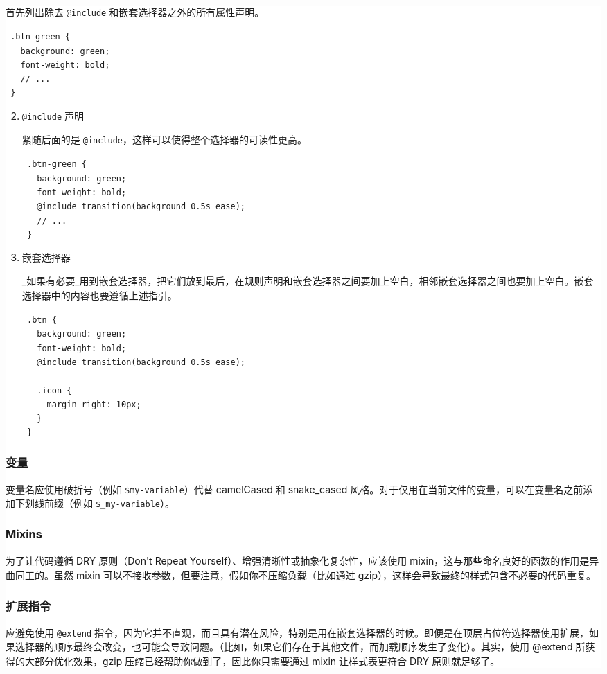    首先列出除去 `@include` 和嵌套选择器之外的所有属性声明。

   ```
    .btn-green {
      background: green;
      font-weight: bold;
      // ...
    }
   ```

2. `@include` 声明

   紧随后面的是 `@include`，这样可以使得整个选择器的可读性更高。

   ```
    .btn-green {
      background: green;
      font-weight: bold;
      @include transition(background 0.5s ease);
      // ...
    }
   ```

3. 嵌套选择器

   _如果有必要_用到嵌套选择器，把它们放到最后，在规则声明和嵌套选择器之间要加上空白，相邻嵌套选择器之间也要加上空白。嵌套选择器中的内容也要遵循上述指引。

   ```
    .btn {
      background: green;
      font-weight: bold;
      @include transition(background 0.5s ease);
   
      .icon {
        margin-right: 10px;
      }
    }
   ```



### 变量

变量名应使用破折号（例如 `$my-variable`）代替 camelCased 和 snake_cased 风格。对于仅用在当前文件的变量，可以在变量名之前添加下划线前缀（例如 `$_my-variable`）。



### Mixins

为了让代码遵循 DRY 原则（Don't Repeat Yourself）、增强清晰性或抽象化复杂性，应该使用 mixin，这与那些命名良好的函数的作用是异曲同工的。虽然 mixin 可以不接收参数，但要注意，假如你不压缩负载（比如通过 gzip），这样会导致最终的样式包含不必要的代码重复。



### 扩展指令

应避免使用 `@extend` 指令，因为它并不直观，而且具有潜在风险，特别是用在嵌套选择器的时候。即便是在顶层占位符选择器使用扩展，如果选择器的顺序最终会改变，也可能会导致问题。（比如，如果它们存在于其他文件，而加载顺序发生了变化）。其实，使用 @extend 所获得的大部分优化效果，gzip 压缩已经帮助你做到了，因此你只需要通过 mixin 让样式表更符合 DRY 原则就足够了。
